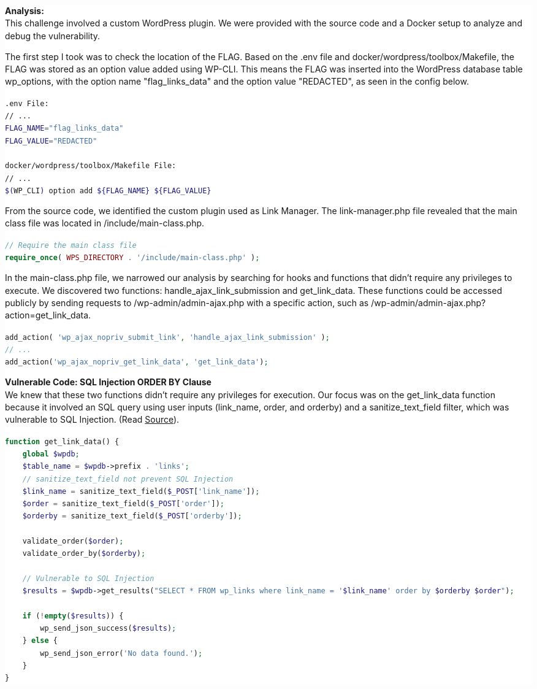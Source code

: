 **Analysis:**\
This challenge involved a custom WordPress plugin. We were provided with the source code and a Docker setup to analyze and debug the vulnerability.

The first step I took was to check the location of the FLAG. Based on the .env file and docker/wordpress/toolbox/Makefile, the FLAG was stored as an option value added using WP-CLI. This means the FLAG was inserted into the WordPress database table wp_options, with the option name "flag_links_data" and the option value "REDACTED", as seen in the config below.

```sh
.env File:
// ...
FLAG_NAME="flag_links_data"
FLAG_VALUE="REDACTED"

docker/wordpress/toolbox/Makefile File:
// ...
$(WP_CLI) option add ${FLAG_NAME} ${FLAG_VALUE}
```

From the source code, we identified the custom plugin used as Link Manager. The link-manager.php file revealed that the main class file was located in /include/main-class.php.

```php
// Require the main class file
require_once( WPS_DIRECTORY . '/include/main-class.php' );
```

In the main-class.php file, we narrowed our analysis by searching for hooks and functions that didn’t require any privileges to execute. We discovered two functions: handle_ajax_link_submission and get_link_data. These functions could be accessed publicly by sending requests to /wp-admin/admin-ajax.php with a specific action, such as /wp-admin/admin-ajax.php?action=get_link_data.

```php
add_action( 'wp_ajax_nopriv_submit_link', 'handle_ajax_link_submission' );
// ...
add_action('wp_ajax_nopriv_get_link_data', 'get_link_data');
```

**Vulnerable Code: SQL Injection ORDER BY Clause**\
We knew that these two functions didn’t require any privileges for execution. Our focus was on the get_link_data function because it involved an SQL query using user inputs (link_name, order, and orderby) and a sanitize_text_field filter, which was vulnerable to SQL Injection. (Read [Source](https://patchstack.com/academy/wordpress/vulnerabilities/sql-injection/)).

```php
function get_link_data() {
    global $wpdb;
    $table_name = $wpdb->prefix . 'links';
    // sanitize_text_field not prevent SQL Injection
    $link_name = sanitize_text_field($_POST['link_name']);
    $order = sanitize_text_field($_POST['order']);
    $orderby = sanitize_text_field($_POST['orderby']);

    validate_order($order);
    validate_order_by($orderby);

    // Vulnerable to SQL Injection
    $results = $wpdb->get_results("SELECT * FROM wp_links where link_name = '$link_name' order by $orderby $order");

    if (!empty($results)) {
        wp_send_json_success($results);
    } else {
        wp_send_json_error('No data found.');
    }
}
```


[Linkedin]: https://www.linkedin.com/in/muhammad-ichwan-banua/
[Medium]: https://banua.medium.com
[Github]: https://github.com/banuaa
[Youtube]: https://www.youtube.com/@muhammad.iwn-banua
[Instagram]: https://www.instagram.com/muhammad.iwn